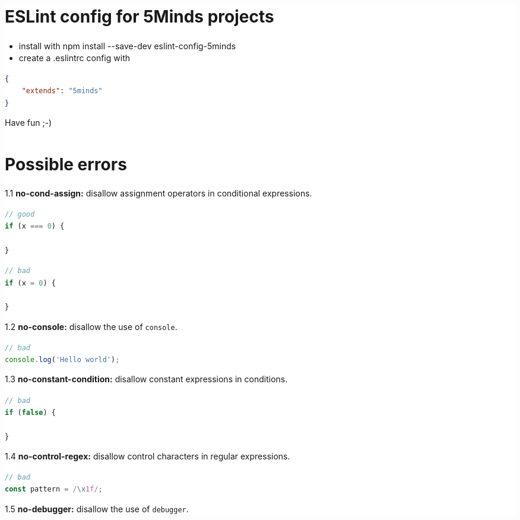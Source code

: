 # ESLint config for 5Minds projects

- install with npm install --save-dev eslint-config-5minds
- create a .eslintrc config with

```json
{
    "extends": "5minds"
}
```

Have fun ;-)

# Possible errors





1.1 **no-cond-assign:** disallow assignment operators in conditional expressions.
```javascript
// good
if (x === 0) {

}
```

```javascript
// bad
if (x = 0) {

}
```

1.2 **no-console:** disallow the use of `console`.

```javascript
// bad
console.log('Hello world');
```

1.3 **no-constant-condition:** disallow constant expressions in conditions.

```javascript
// bad
if (false) {

}
```

1.4 **no-control-regex:** disallow control characters in regular expressions.

```javascript
// bad
const pattern = /\x1f/;
```

1.5 **no-debugger:** disallow the use of `debugger`.
